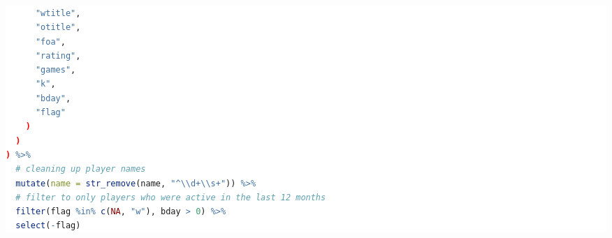 ```r
      "wtitle",
      "otitle",
      "foa",
      "rating",
      "games",
      "k",
      "bday",
      "flag"
    )
  )
) %>%
  # cleaning up player names
  mutate(name = str_remove(name, "^\\d+\\s+")) %>%
  # filter to only players who were active in the last 12 months
  filter(flag %in% c(NA, "w"), bday > 0) %>%
  select(-flag)

```
